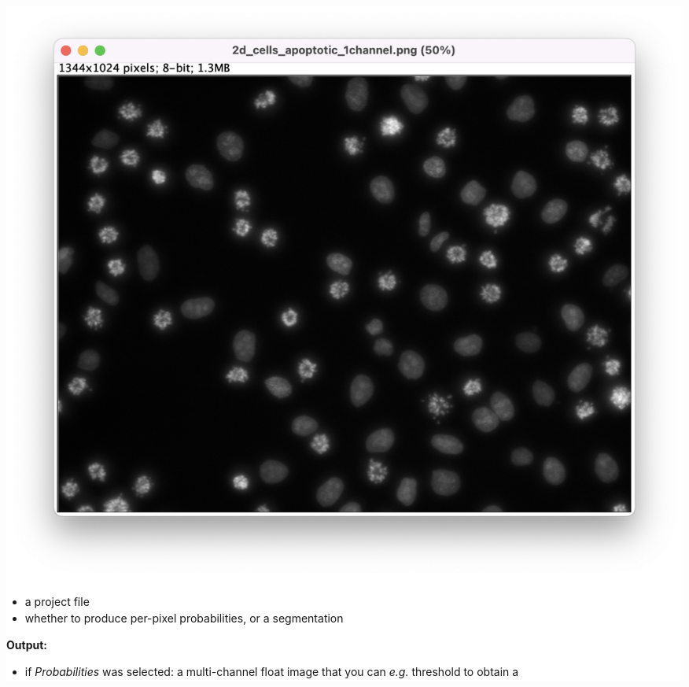   ![Pixel Classification Input](./doc/screenshots/IJ-PC-input.png)
* a project file
* whether to produce per-pixel probabilities, or a segmentation

**Output:**

* if _Probabilities_ was selected: a multi-channel float image that you can _e.g._ threshold to obtain a 
